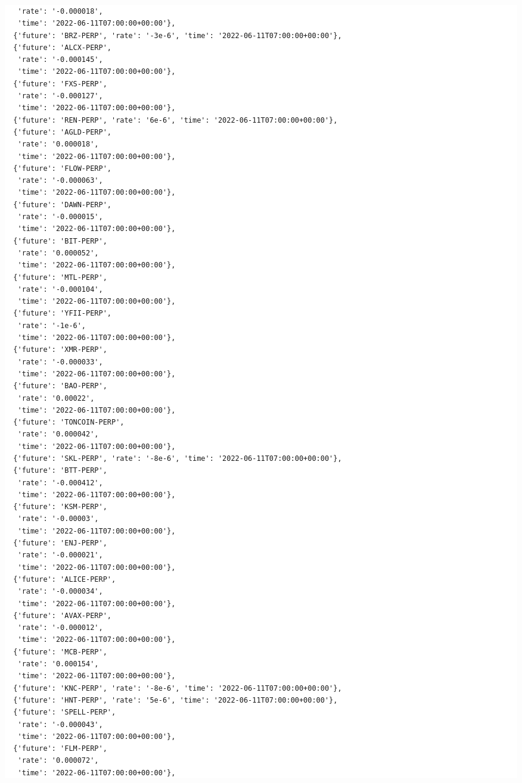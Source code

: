        'rate': '-0.000018',
       'time': '2022-06-11T07:00:00+00:00'},
      {'future': 'BRZ-PERP', 'rate': '-3e-6', 'time': '2022-06-11T07:00:00+00:00'},
      {'future': 'ALCX-PERP',
       'rate': '-0.000145',
       'time': '2022-06-11T07:00:00+00:00'},
      {'future': 'FXS-PERP',
       'rate': '-0.000127',
       'time': '2022-06-11T07:00:00+00:00'},
      {'future': 'REN-PERP', 'rate': '6e-6', 'time': '2022-06-11T07:00:00+00:00'},
      {'future': 'AGLD-PERP',
       'rate': '0.000018',
       'time': '2022-06-11T07:00:00+00:00'},
      {'future': 'FLOW-PERP',
       'rate': '-0.000063',
       'time': '2022-06-11T07:00:00+00:00'},
      {'future': 'DAWN-PERP',
       'rate': '-0.000015',
       'time': '2022-06-11T07:00:00+00:00'},
      {'future': 'BIT-PERP',
       'rate': '0.000052',
       'time': '2022-06-11T07:00:00+00:00'},
      {'future': 'MTL-PERP',
       'rate': '-0.000104',
       'time': '2022-06-11T07:00:00+00:00'},
      {'future': 'YFII-PERP',
       'rate': '-1e-6',
       'time': '2022-06-11T07:00:00+00:00'},
      {'future': 'XMR-PERP',
       'rate': '-0.000033',
       'time': '2022-06-11T07:00:00+00:00'},
      {'future': 'BAO-PERP',
       'rate': '0.00022',
       'time': '2022-06-11T07:00:00+00:00'},
      {'future': 'TONCOIN-PERP',
       'rate': '0.000042',
       'time': '2022-06-11T07:00:00+00:00'},
      {'future': 'SKL-PERP', 'rate': '-8e-6', 'time': '2022-06-11T07:00:00+00:00'},
      {'future': 'BTT-PERP',
       'rate': '-0.000412',
       'time': '2022-06-11T07:00:00+00:00'},
      {'future': 'KSM-PERP',
       'rate': '-0.00003',
       'time': '2022-06-11T07:00:00+00:00'},
      {'future': 'ENJ-PERP',
       'rate': '-0.000021',
       'time': '2022-06-11T07:00:00+00:00'},
      {'future': 'ALICE-PERP',
       'rate': '-0.000034',
       'time': '2022-06-11T07:00:00+00:00'},
      {'future': 'AVAX-PERP',
       'rate': '-0.000012',
       'time': '2022-06-11T07:00:00+00:00'},
      {'future': 'MCB-PERP',
       'rate': '0.000154',
       'time': '2022-06-11T07:00:00+00:00'},
      {'future': 'KNC-PERP', 'rate': '-8e-6', 'time': '2022-06-11T07:00:00+00:00'},
      {'future': 'HNT-PERP', 'rate': '5e-6', 'time': '2022-06-11T07:00:00+00:00'},
      {'future': 'SPELL-PERP',
       'rate': '-0.000043',
       'time': '2022-06-11T07:00:00+00:00'},
      {'future': 'FLM-PERP',
       'rate': '0.000072',
       'time': '2022-06-11T07:00:00+00:00'},